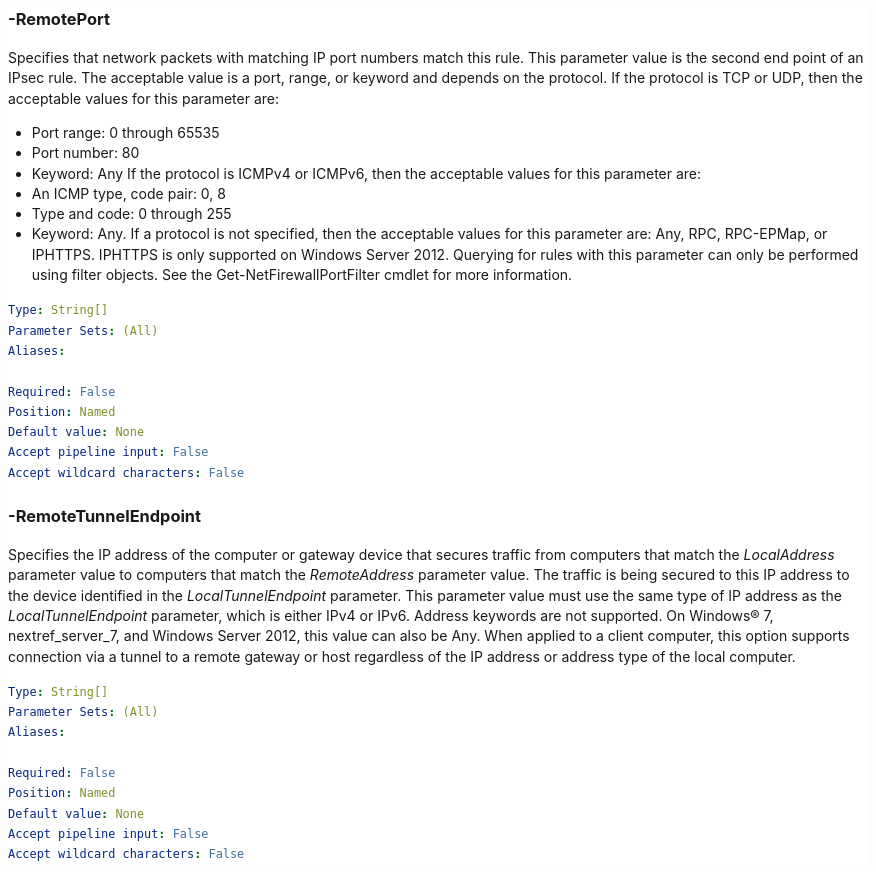 ### -RemotePort
Specifies that network packets with matching IP port numbers match this rule.
This parameter value is the second end point of an IPsec rule.
The acceptable value is a port, range, or keyword and depends on the protocol. 
If the protocol is TCP or UDP, then the acceptable values for this parameter are: 
- Port range: 0 through 65535 
- Port number: 80 
- Keyword: Any 
If the protocol is ICMPv4 or ICMPv6, then the acceptable values for this parameter are: 
- An ICMP type, code pair: 0, 8 
- Type and code: 0 through 255 
- Keyword: Any. 
If a protocol is not specified, then the acceptable values for this parameter are: Any, RPC, RPC-EPMap, or IPHTTPS. 
IPHTTPS is only supported on Windows Server 2012. 
Querying for rules with this parameter can only be performed using filter objects.
See the Get-NetFirewallPortFilter cmdlet for more information.

```yaml
Type: String[]
Parameter Sets: (All)
Aliases: 

Required: False
Position: Named
Default value: None
Accept pipeline input: False
Accept wildcard characters: False
```

### -RemoteTunnelEndpoint
Specifies the IP address of the computer or gateway device that secures traffic from computers that match the *LocalAddress* parameter value to computers that match the *RemoteAddress* parameter value.
The traffic is being secured to this IP address to the device identified in the *LocalTunnelEndpoint* parameter.
This parameter value must use the same type of IP address as the *LocalTunnelEndpoint* parameter, which is either IPv4 or IPv6. 
Address keywords are not supported. 
On Windows® 7, nextref_server_7, and Windows Server 2012, this value can also be Any.
When applied to a client computer, this option supports connection via a tunnel to a remote gateway or host regardless of the IP address or address type of the local computer.

```yaml
Type: String[]
Parameter Sets: (All)
Aliases: 

Required: False
Position: Named
Default value: None
Accept pipeline input: False
Accept wildcard characters: False
```
